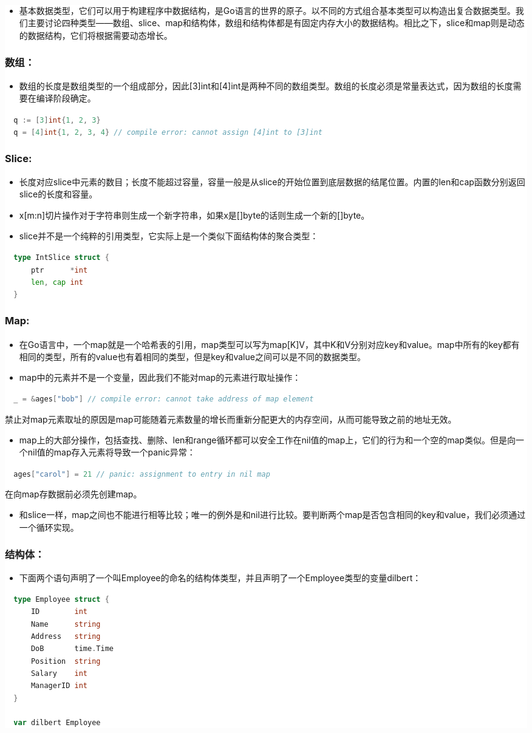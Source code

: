 - 基本数据类型，它们可以用于构建程序中数据结构，是Go语言的世界的原子。以不同的方式组合基本类型可以构造出复合数据类型。我们主要讨论四种类型——数组、slice、map和结构体，数组和结构体都是有固定内存大小的数据结构。相比之下，slice和map则是动态的数据结构，它们将根据需要动态增长。

### 数组：

- 数组的长度是数组类型的一个组成部分，因此[3]int和[4]int是两种不同的数组类型。数组的长度必须是常量表达式，因为数组的长度需要在编译阶段确定。

```Go
  q := [3]int{1, 2, 3}
  q = [4]int{1, 2, 3, 4} // compile error: cannot assign [4]int to [3]int
```

### Slice:

- 长度对应slice中元素的数目；长度不能超过容量，容量一般是从slice的开始位置到底层数据的结尾位置。内置的len和cap函数分别返回slice的长度和容量。

- x[m:n]切片操作对于字符串则生成一个新字符串，如果x是[]byte的话则生成一个新的[]byte。

- slice并不是一个纯粹的引用类型，它实际上是一个类似下面结构体的聚合类型：

```Go
  type IntSlice struct {
      ptr      *int
      len, cap int
  }
```

### Map:

- 在Go语言中，一个map就是一个哈希表的引用，map类型可以写为map[K]V，其中K和V分别对应key和value。map中所有的key都有相同的类型，所有的value也有着相同的类型，但是key和value之间可以是不同的数据类型。

- map中的元素并不是一个变量，因此我们不能对map的元素进行取址操作：

```Go
  _ = &ages["bob"] // compile error: cannot take address of map element
```

  禁止对map元素取址的原因是map可能随着元素数量的增长而重新分配更大的内存空间，从而可能导致之前的地址无效。

- map上的大部分操作，包括查找、删除、len和range循环都可以安全工作在nil值的map上，它们的行为和一个空的map类似。但是向一个nil值的map存入元素将导致一个panic异常：

```Go
  ages["carol"] = 21 // panic: assignment to entry in nil map
```

  在向map存数据前必须先创建map。

- 和slice一样，map之间也不能进行相等比较；唯一的例外是和nil进行比较。要判断两个map是否包含相同的key和value，我们必须通过一个循环实现。

### 结构体：

- 下面两个语句声明了一个叫Employee的命名的结构体类型，并且声明了一个Employee类型的变量dilbert：

```Go
  type Employee struct {
      ID        int
      Name      string
      Address   string
      DoB       time.Time
      Position  string
      Salary    int
      ManagerID int
  }
  
  var dilbert Employee
```

